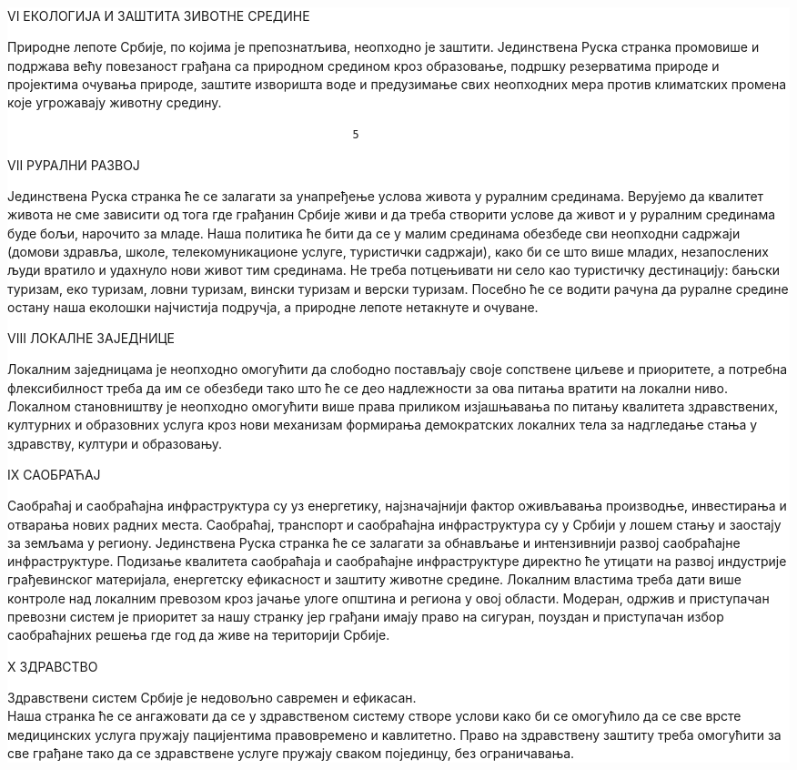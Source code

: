 

VI ЕКОЛОГИЈА И ЗАШТИТА ЗИВОТНЕ СРЕДИНЕ

Природне лепоте Србије, по којима је препознатљива, неопходно је заштити.
Јединствена Руска странка промовише и  подржава већу повезаност грађана са природном средином кроз образовање, подршку резерватима природе и пројектима очувања природе, заштите изворишта воде и предузимање свих неопходних мера против климатских промена које угрожавају животну средину.



													     5
VII   РУРАЛНИ РАЗВОЈ

Јединствена Руска странка ће се залагати за унапређење услова живота у руралним срединама. Верујемо да квалитет живота не сме зависити од тога где грађанин Србије живи и да треба створити услове да  живот и у руралним срединама буде бољи, нарочито за младе. Наша политика ће бити да се у малим срединама обезбеде сви неопходни садржаји (домови здравља, школе, телекомуникационе услуге, туристички садржаји), како би се што више младих, незапослених људи вратило и удахнуло нови живот тим срединама.
Не треба потцењивати ни село као туристичку дестинацију: бањски туризам, еко туризам, ловни туризам, вински туризам и верски туризам. 
Посебно ће се водити рачуна да руралне средине остану наша еколошки најчистија подручја, а природне лепоте нетакнуте и очуване.
                                                                                                                       

VIII  ЛОКАЛНЕ ЗАЈЕДНИЦЕ

Локалним заједницама је неопходно омогућити да слободно постављају своје сопствене циљеве и приоритете, а потребна флексибилност треба да им се обезбеди тако што ће се део надлежности за ова питања вратити на локални ниво. 
Локалном становништву је неопходно омогућити више права приликом изјашњавања по питању квалитета здравствених, културних и образовних услуга кроз нови механизам формирања демократских локалних тела за надгледање стања у здравству, култури и образовању. 


IX  САОБРАЋАЈ

Саобраћај и саобраћајна инфраструктура су уз енергетику, најзначајнији фактор оживљавања производње, инвестирања и отварања нових радних места. 
Саобраћај, транспорт и саобраћајна инфраструктура су у Србији у лошем стању и заостају за земљама у региону. 
Јединствена Руска странка ће се залагати за обнављање и интензивнији развој саобраћајне инфраструктуре. 
Подизање квалитета саобраћаја и саобраћајне инфраструктуре директно ће утицати на развој
индустрије грађевинског материјала,  енергетску ефикасност и заштиту животне средине.
Локалним властима треба дати више контроле над локалним превозом кроз јачање улоге општина и региона у овој области. 
Модеран, одржив и приступачан превозни систем је приоритет за нашу странку јер грађани имају право на сигуран, поуздан и приступачан избор саобраћајних решења где год да живе на територији Србије. 


X ЗДРАВСТВО

Здравствени систем Србије је недовољно савремен и ефикасан. 				
Наша странка ће се ангажовати да се у здравственом систему створе услови како би се   омогућило да се све врсте медицинских услуга пружају пацијентима правовремено и кавлитетно. 
Право на здравствену заштиту треба  омогућити за све грађане тако да се здравствене услуге пружају сваком појединцу, без ограничавања.
